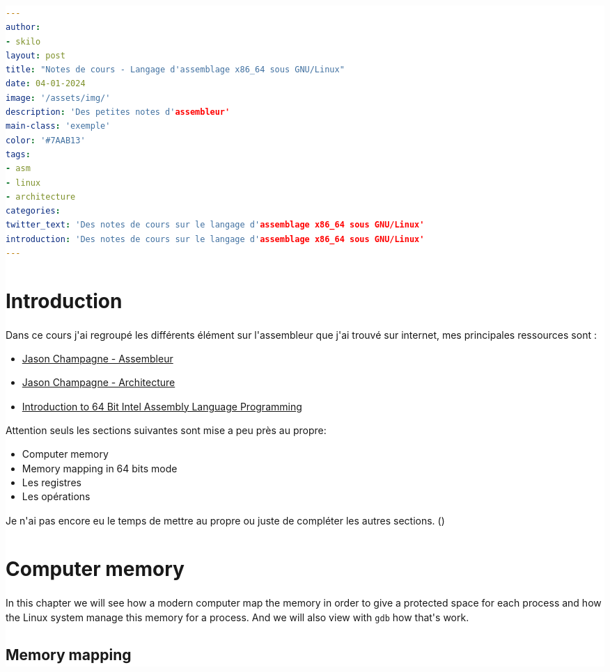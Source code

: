 ```yaml
---
author:
- skilo
layout: post
title: "Notes de cours - Langage d'assemblage x86_64 sous GNU/Linux"
date: 04-01-2024
image: '/assets/img/'
description: 'Des petites notes d'assembleur'
main-class: 'exemple'
color: '#7AAB13'
tags:
- asm
- linux
- architecture
categories:
twitter_text: 'Des notes de cours sur le langage d'assemblage x86_64 sous GNU/Linux'
introduction: 'Des notes de cours sur le langage d'assemblage x86_64 sous GNU/Linux'
---
```


# Introduction

Dans ce cours j'ai regroupé les différents élément sur l'assembleur que j'ai trouvé sur internet, mes principales ressources sont :

-   [Jason Champagne - Assembleur](https://www.youtube.com/watch?v=fvtd2Ut3MHw&list=PLrSOXFDHBtfEs7PCC6r44iXiX5gMlbjcR)

-   [Jason Champagne - Architecture](https://www.youtube.com/watch?v=x4yzYMZ5ZNo&list=PLrSOXFDHBtfFrlG51dj8p_zCV994yWahY)

-   [Introduction to 64 Bit Intel Assembly Language Programming](https://rayseyfarth.com/asm_1/index.html)

Attention seuls les sections suivantes sont mise a peu près au propre:

-   Computer memory
-   Memory mapping in 64 bits mode
-   Les registres
-   Les opérations

Je n'ai pas encore eu le temps de mettre au propre ou juste de compléter
les autres sections. ()

# Computer memory

In this chapter we will see how a modern computer map the memory in
order to give a protected space for each process and how the Linux
system manage this memory for a process. And we will also view with
`gdb` how that's work.

## Memory mapping
